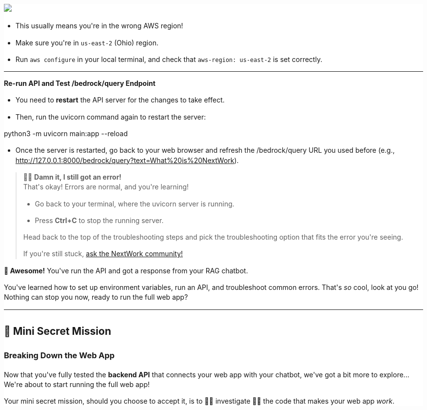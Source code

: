 ![](https://learn.nextwork.org/projects/static/ai-rag-webapp/new-8.png)

  

-   This usually means you're in the wrong AWS region!
    
-   Make sure you're in `us-east-2` (Ohio) region.
    
-   Run `aws configure` in your local terminal, and check that `aws-region: us-east-2` is set correctly.

-----


**Re-run API and Test /bedrock/query Endpoint**

-   You need to **restart** the API server for the changes to take effect.
    
-   Then, run the uvicorn command again to restart the server:
    

python3 -m uvicorn main:app --reload

-   Once the server is restarted, go back to your web browser and refresh the /bedrock/query URL you used before (e.g., http://127.0.0.1:8000/bedrock/query?text=What%20is%20NextWork).
    

> 🙋‍♀️ **Damn it, I still got an error!**  
> That's okay! Errors are normal, and you're learning!
> 
> -   Go back to your terminal, where the uvicorn server is running.
>     
> -   Press **Ctrl+C** to stop the running server.
>     
> 
> Head back to the top of the troubleshooting steps and pick the troubleshooting option that fits the error you're seeing.
> 
> If you're still stuck, [ask the NextWork community!](https://community.nextwork.org/c/i-have-a-question/?topics=7611)

**🎉 Awesome!** You've run the API and got a response from your RAG chatbot.

You've learned how to set up environment variables, run an API, and troubleshoot common errors. That's _so_ cool, look at you go! Nothing can stop you now, ready to run the full web app?


-----

## 💎 Mini Secret Mission

### Breaking Down the Web App

Now that you've fully tested the **backend API** that connects your web app with your chatbot, we've got a bit more to explore... We're about to start running the full web app!

Your mini secret mission, should you choose to accept it, is to 🕵️‍♀️ investigate 🕵️‍♀️ the code that makes your web app _work_.
